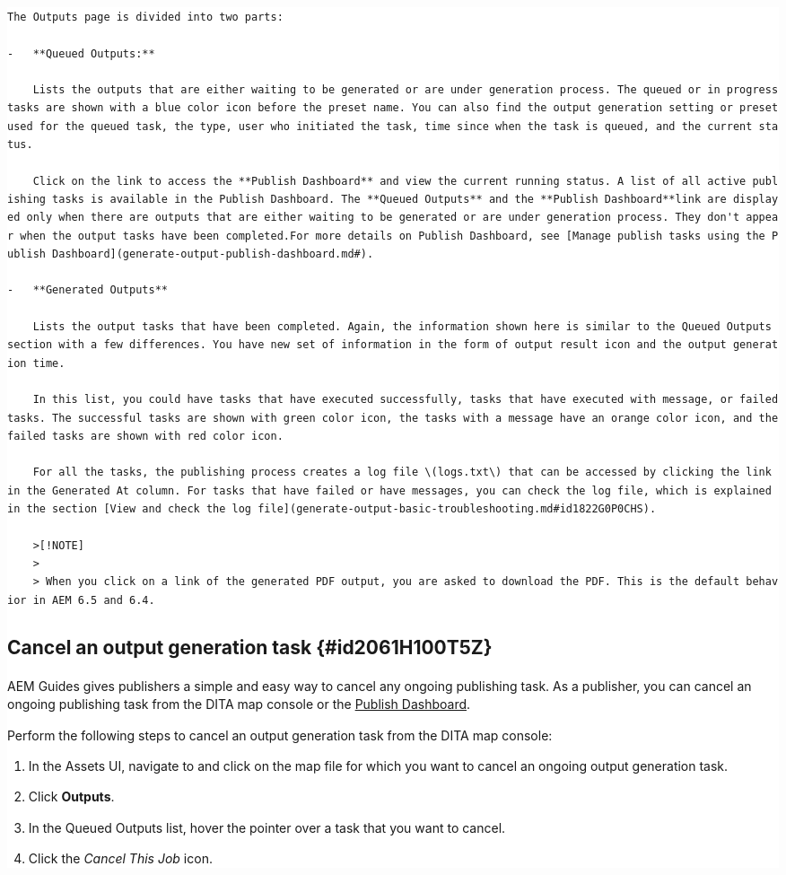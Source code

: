 
    The Outputs page is divided into two parts:

    -   **Queued Outputs:**

        Lists the outputs that are either waiting to be generated or are under generation process. The queued or in progress tasks are shown with a blue color icon before the preset name. You can also find the output generation setting or preset used for the queued task, the type, user who initiated the task, time since when the task is queued, and the current status.

        Click on the link to access the **Publish Dashboard** and view the current running status. A list of all active publishing tasks is available in the Publish Dashboard. The **Queued Outputs** and the **Publish Dashboard**link are displayed only when there are outputs that are either waiting to be generated or are under generation process. They don't appear when the output tasks have been completed.For more details on Publish Dashboard, see [Manage publish tasks using the Publish Dashboard](generate-output-publish-dashboard.md#).

    -   **Generated Outputs**

        Lists the output tasks that have been completed. Again, the information shown here is similar to the Queued Outputs section with a few differences. You have new set of information in the form of output result icon and the output generation time.

        In this list, you could have tasks that have executed successfully, tasks that have executed with message, or failed tasks. The successful tasks are shown with green color icon, the tasks with a message have an orange color icon, and the failed tasks are shown with red color icon.

        For all the tasks, the publishing process creates a log file \(logs.txt\) that can be accessed by clicking the link in the Generated At column. For tasks that have failed or have messages, you can check the log file, which is explained in the section [View and check the log file](generate-output-basic-troubleshooting.md#id1822G0P0CHS).

        >[!NOTE]
        >
        > When you click on a link of the generated PDF output, you are asked to download the PDF. This is the default behavior in AEM 6.5 and 6.4.


## Cancel an output generation task {#id2061H100T5Z}

AEM Guides gives publishers a simple and easy way to cancel any ongoing publishing task. As a publisher, you can cancel an ongoing publishing task from the DITA map console or the [Publish Dashboard](generate-output-publish-dashboard.md#).

Perform the following steps to cancel an output generation task from the DITA map console:

1.  In the Assets UI, navigate to and click on the map file for which you want to cancel an ongoing output generation task.

1.  Click **Outputs**.

1.  In the Queued Outputs list, hover the pointer over a task that you want to cancel.

1.  Click the *Cancel This Job* icon.

